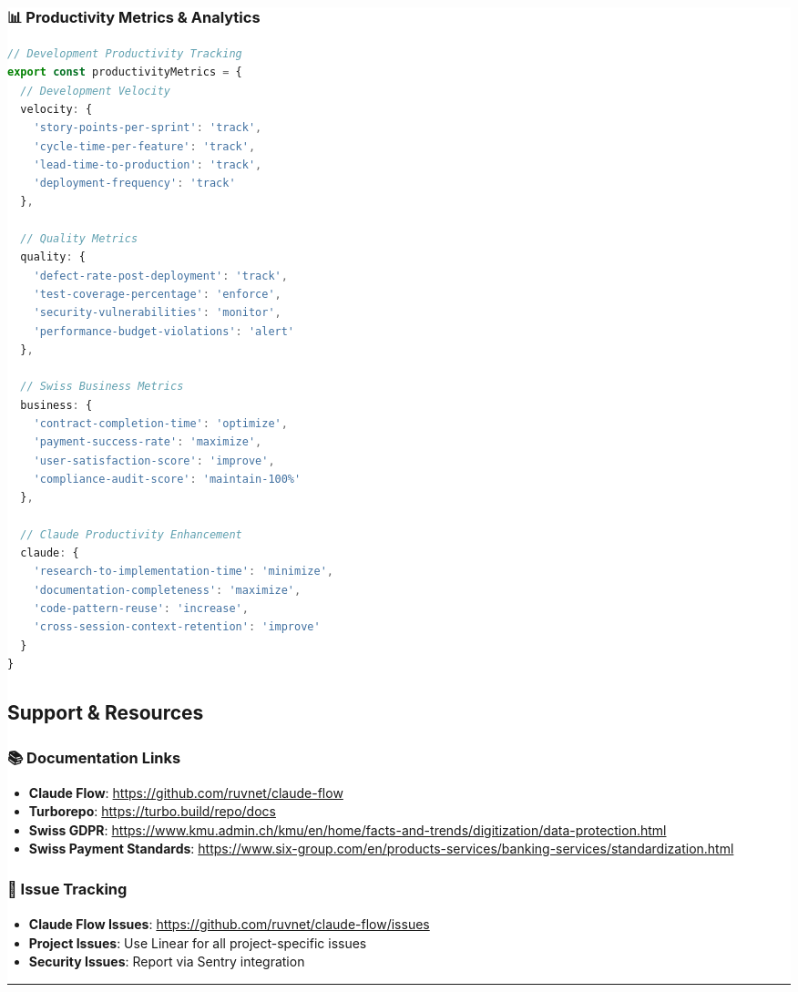 ### 📊 Productivity Metrics & Analytics

```typescript
// Development Productivity Tracking
export const productivityMetrics = {
  // Development Velocity
  velocity: {
    'story-points-per-sprint': 'track',
    'cycle-time-per-feature': 'track',
    'lead-time-to-production': 'track',
    'deployment-frequency': 'track'
  },
  
  // Quality Metrics
  quality: {
    'defect-rate-post-deployment': 'track',
    'test-coverage-percentage': 'enforce',
    'security-vulnerabilities': 'monitor',
    'performance-budget-violations': 'alert'
  },
  
  // Swiss Business Metrics
  business: {
    'contract-completion-time': 'optimize',
    'payment-success-rate': 'maximize',
    'user-satisfaction-score': 'improve',
    'compliance-audit-score': 'maintain-100%'
  },
  
  // Claude Productivity Enhancement
  claude: {
    'research-to-implementation-time': 'minimize',
    'documentation-completeness': 'maximize',
    'code-pattern-reuse': 'increase',
    'cross-session-context-retention': 'improve'
  }
}
```

## Support & Resources

### 📚 Documentation Links
- **Claude Flow**: https://github.com/ruvnet/claude-flow
- **Turborepo**: https://turbo.build/repo/docs
- **Swiss GDPR**: https://www.kmu.admin.ch/kmu/en/home/facts-and-trends/digitization/data-protection.html
- **Swiss Payment Standards**: https://www.six-group.com/en/products-services/banking-services/standardization.html

### 🚨 Issue Tracking
- **Claude Flow Issues**: https://github.com/ruvnet/claude-flow/issues
- **Project Issues**: Use Linear for all project-specific issues
- **Security Issues**: Report via Sentry integration

---
